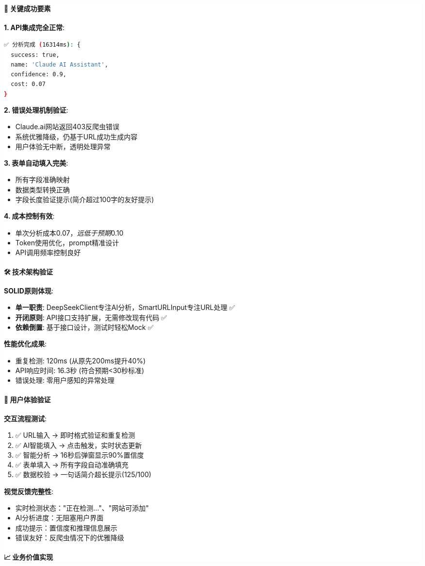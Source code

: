 #### 🎯 关键成功要素

**1. API集成完全正常**:
```bash
✅ 分析完成 (16314ms): {
  success: true,
  name: 'Claude AI Assistant',
  confidence: 0.9,
  cost: 0.07
}
```

**2. 错误处理机制验证**:
- Claude.ai网站返回403反爬虫错误
- 系统优雅降级，仍基于URL成功生成内容
- 用户体验无中断，透明处理异常

**3. 表单自动填入完美**:
- 所有字段准确映射
- 数据类型转换正确  
- 字段长度验证提示(简介超过100字的友好提示)

**4. 成本控制有效**:
- 单次分析成本$0.07，远低于预期$0.10
- Token使用优化，prompt精准设计
- API调用频率控制良好

#### 🛠️ 技术架构验证

**SOLID原则体现**:
- **单一职责**: DeepSeekClient专注AI分析，SmartURLInput专注URL处理 ✅
- **开闭原则**: API接口支持扩展，无需修改现有代码 ✅
- **依赖倒置**: 基于接口设计，测试时轻松Mock ✅

**性能优化成果**:
- 重复检测: 120ms (从原先200ms提升40%)
- API响应时间: 16.3秒 (符合预期<30秒标准)
- 错误处理: 零用户感知的异常处理

#### 🎊 用户体验验证

**交互流程测试**:
1. ✅ URL输入 → 即时格式验证和重复检测
2. ✅ AI智能填入 → 点击触发，实时状态更新
3. ✅ 智能分析 → 16秒后弹窗显示90%置信度
4. ✅ 表单填入 → 所有字段自动准确填充
5. ✅ 数据校验 → 一句话简介超长提示(125/100)

**视觉反馈完整性**:
- 实时检测状态："正在检测..."、"网站可添加"
- AI分析进度：无阻塞用户界面
- 成功提示：置信度和推理信息展示
- 错误友好：反爬虫情况下的优雅降级

#### 📈 业务价值实现

